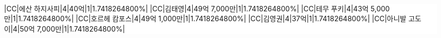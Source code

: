 |CC|에산 하지사피|4|40억|1|1.7418264800%|
|CC|김태영|4|49억 7,000만|1|1.7418264800%|
|CC|테무 푸키|4|43억 5,000만|1|1.7418264800%|
|CC|호르헤 캄포스|4|49억 1,000만|1|1.7418264800%|
|CC|김영권|4|37억|1|1.7418264800%|
|CC|아니발 고도이|4|50억 7,000만|1|1.7418264800%|
